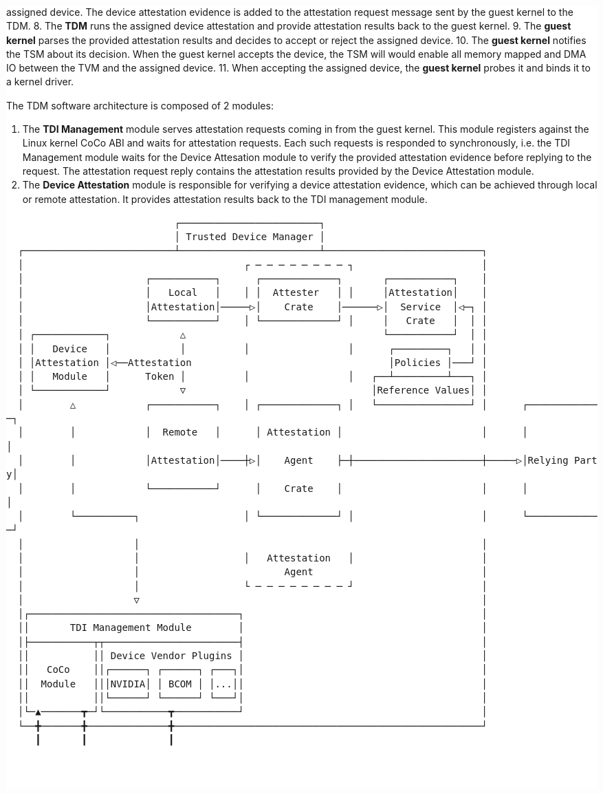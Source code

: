    assigned device. The device attestation evidence is added to the attestation
   request message sent by the guest kernel to the TDM.
8. The **TDM** runs the assigned device attestation and provide attestation
   results back to the guest kernel.
9. The **guest kernel** parses the provided attestation results and decides to
   accept or reject the assigned device.
10. The **guest kernel** notifies the TSM about its decision. When the guest
    kernel accepts the device, the TSM will would enable all memory mapped and
    DMA IO between the TVM and the assigned device.
11. When accepting the assigned device, the **guest kernel** probes it and binds
    it to a kernel driver.

The TDM software architecture is composed of 2 modules:

1. The **TDI Management** module serves attestation requests coming in from the
   guest kernel. This module registers against the Linux kernel CoCo ABI and
   waits for attestation requests. Each such requests is responded to
   synchronously, i.e. the TDI Management module waits for the Device Attesation
   module to verify the provided attestation evidence before replying to the
   request. The attestation request reply contains the attestation results
   provided by the Device Attestation module.
2. The **Device Attestation** module is responsible for verifying a device
   attestation evidence, which can be achieved through local or remote
   attestation. It provides attestation results back to the TDI management
   module.

<pre>
                             ┌────────────────────────┐
                             │ Trusted Device Manager │
  ┌──────────────────────────┴────────────────────────┴───────────────────────────┐
  │                                      ┌ ─ ─ ─ ─ ─ ─ ─ ─ ┐                      │
  │                     ┌───────────┐      ┌─────────────┐       ┌───────────┐    │
  │                     │   Local   │    │ │  Attester   │ │     │Attestation│    │
  │                     │Attestation│─────▷│    Crate    │──────▷│  Service  │◁─┐ │
  │                     └───────────┘    │ └─────────────┘ │     │   Crate   │  │ │
  │ ┌────────────┐            △                                  └───────────┘  │ │
  │ │   Device   │            │          │                 │      ┌─────────┐   │ │
  │ │Attestation │◁──Attestation                                  │Policies │───┘ │
  │ │   Module   │      Token │          │                 │   ┌──┴─────────┴───┐ │
  │ └────────────┘            ▽                                │Reference Values│ │
  │        △            ┌───────────┐    │ ┌─────────────┐ │   └────────────────┘ │      ┌─────────────┐
  │        │            │  Remote   │      │ Attestation │                        │      │             │
  │        │            │Attestation│────┼▷│    Agent    ├─┼──────────────────────┼─────▷│Relying Party│
  │        │            └───────────┘      │    Crate    │                        │      │             │
  │        └──────────┐                  │ └─────────────┘ │                      │      └─────────────┘
  │                   │                                                           │
  │                   │                  │   Attestation   │                      │
  │                   │                         Agent                             │
  │                   │                  └ ─ ─ ─ ─ ─ ─ ─ ─ ┘                      │
  │                   ▽                                                           │
  │┌────────────────────────────────────┐                                         │
  ││       TDI Management Module        │                                         │
  │├───────────┬┬───────────────────────┤                                         │
  ││           ││ Device Vendor Plugins │                                         │
  ││   CoCo    ││┌──────┐ ┌──────┐ ┌───┐│                                         │
  ││  Module   │││NVIDIA│ │ BCOM │ │...││                                         │
  ││           ││└──────┘ └──────┘ └───┘│                                         │
  │└─▲───────┳─┘└───────────┳───────────┘                                         │
  └──╋───────╋──────────────╋─────────────────────────────────────────────────────┘
     ┃       ┃              ┃